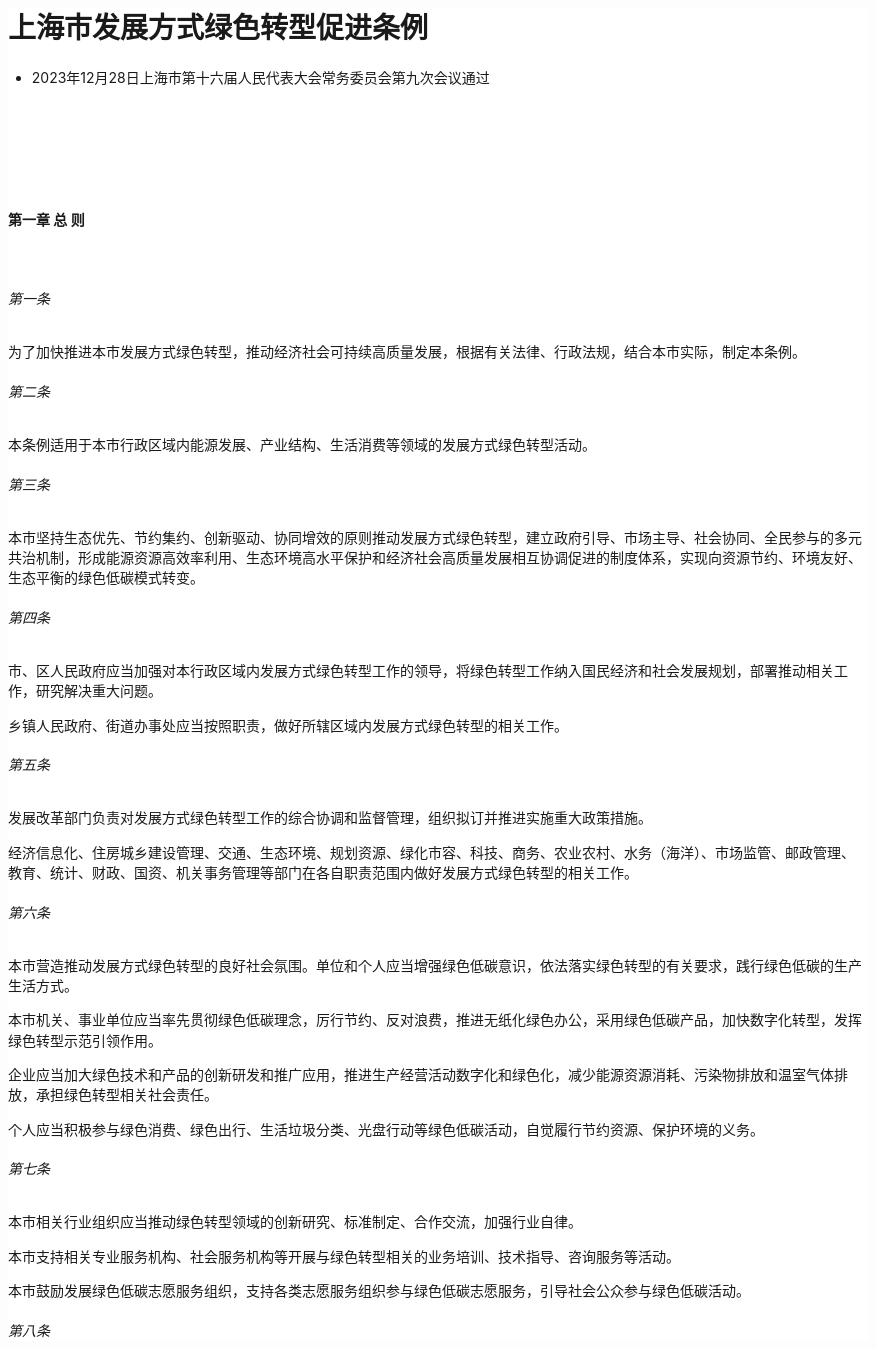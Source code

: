 # 上海市发展方式绿色转型促进条例

- 2023年12月28日上海市第十六届人民代表大会常务委员会第九次会议通过



​

​

​

#### 第一章 总 则

​

###### 第一条

为了加快推进本市发展方式绿色转型，推动经济社会可持续高质量发展，根据有关法律、行政法规，结合本市实际，制定本条例。

###### 第二条

本条例适用于本市行政区域内能源发展、产业结构、生活消费等领域的发展方式绿色转型活动。

###### 第三条

本市坚持生态优先、节约集约、创新驱动、协同增效的原则推动发展方式绿色转型，建立政府引导、市场主导、社会协同、全民参与的多元共治机制，形成能源资源高效率利用、生态环境高水平保护和经济社会高质量发展相互协调促进的制度体系，实现向资源节约、环境友好、生态平衡的绿色低碳模式转变。

###### 第四条

市、区人民政府应当加强对本行政区域内发展方式绿色转型工作的领导，将绿色转型工作纳入国民经济和社会发展规划，部署推动相关工作，研究解决重大问题。

乡镇人民政府、街道办事处应当按照职责，做好所辖区域内发展方式绿色转型的相关工作。

###### 第五条

发展改革部门负责对发展方式绿色转型工作的综合协调和监督管理，组织拟订并推进实施重大政策措施。

经济信息化、住房城乡建设管理、交通、生态环境、规划资源、绿化市容、科技、商务、农业农村、水务（海洋）、市场监管、邮政管理、教育、统计、财政、国资、机关事务管理等部门在各自职责范围内做好发展方式绿色转型的相关工作。

###### 第六条

本市营造推动发展方式绿色转型的良好社会氛围。单位和个人应当增强绿色低碳意识，依法落实绿色转型的有关要求，践行绿色低碳的生产生活方式。

本市机关、事业单位应当率先贯彻绿色低碳理念，厉行节约、反对浪费，推进无纸化绿色办公，采用绿色低碳产品，加快数字化转型，发挥绿色转型示范引领作用。

企业应当加大绿色技术和产品的创新研发和推广应用，推进生产经营活动数字化和绿色化，减少能源资源消耗、污染物排放和温室气体排放，承担绿色转型相关社会责任。

个人应当积极参与绿色消费、绿色出行、生活垃圾分类、光盘行动等绿色低碳活动，自觉履行节约资源、保护环境的义务。

###### 第七条

本市相关行业组织应当推动绿色转型领域的创新研究、标准制定、合作交流，加强行业自律。

本市支持相关专业服务机构、社会服务机构等开展与绿色转型相关的业务培训、技术指导、咨询服务等活动。

本市鼓励发展绿色低碳志愿服务组织，支持各类志愿服务组织参与绿色低碳志愿服务，引导社会公众参与绿色低碳活动。

###### 第八条
